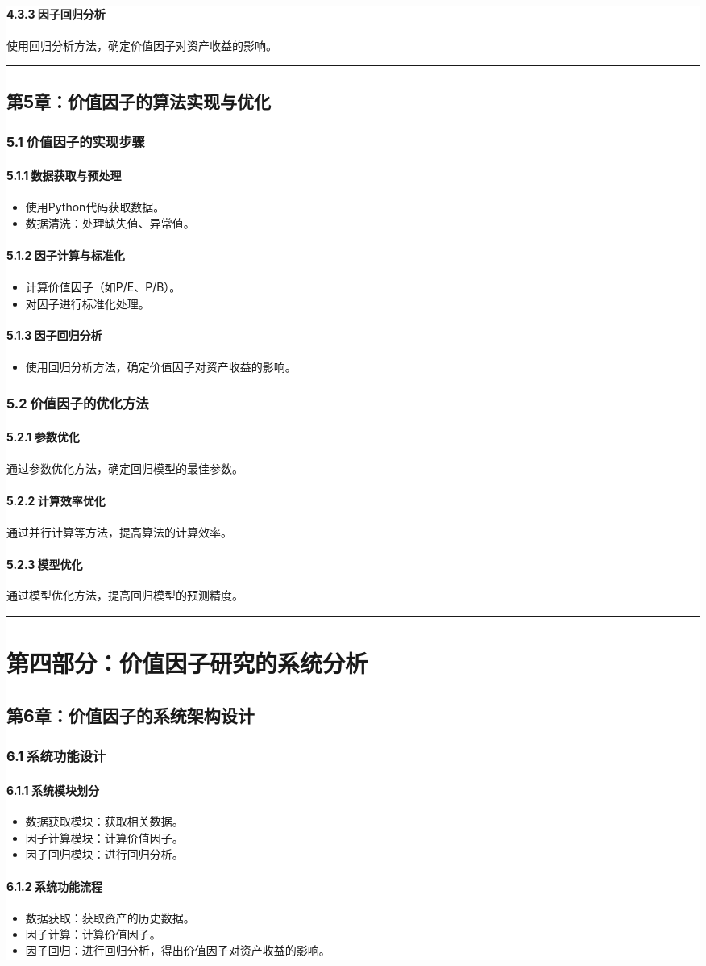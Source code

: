 #### 4.3.3 因子回归分析  
使用回归分析方法，确定价值因子对资产收益的影响。

---

## 第5章：价值因子的算法实现与优化

### 5.1 价值因子的实现步骤

#### 5.1.1 数据获取与预处理  
- 使用Python代码获取数据。  
- 数据清洗：处理缺失值、异常值。

#### 5.1.2 因子计算与标准化  
- 计算价值因子（如P/E、P/B）。  
- 对因子进行标准化处理。

#### 5.1.3 因子回归分析  
- 使用回归分析方法，确定价值因子对资产收益的影响。

### 5.2 价值因子的优化方法

#### 5.2.1 参数优化  
通过参数优化方法，确定回归模型的最佳参数。

#### 5.2.2 计算效率优化  
通过并行计算等方法，提高算法的计算效率。

#### 5.2.3 模型优化  
通过模型优化方法，提高回归模型的预测精度。

---

# 第四部分：价值因子研究的系统分析

## 第6章：价值因子的系统架构设计

### 6.1 系统功能设计

#### 6.1.1 系统模块划分  
- 数据获取模块：获取相关数据。  
- 因子计算模块：计算价值因子。  
- 因子回归模块：进行回归分析。

#### 6.1.2 系统功能流程  
- 数据获取：获取资产的历史数据。  
- 因子计算：计算价值因子。  
- 因子回归：进行回归分析，得出价值因子对资产收益的影响。
